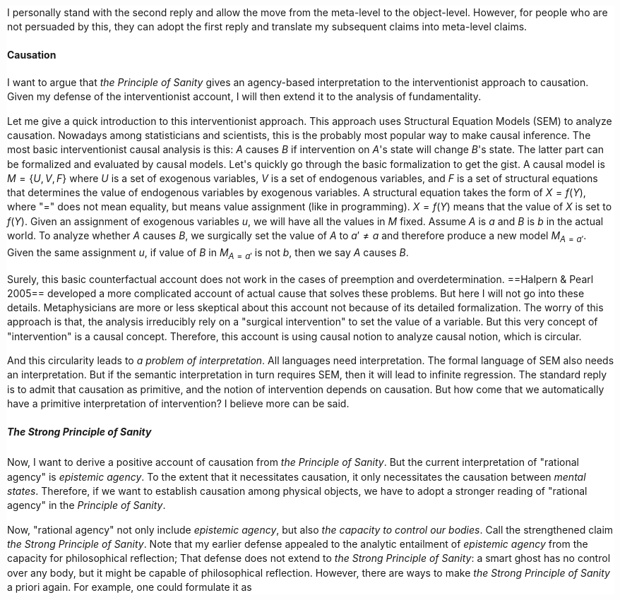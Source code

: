 I personally stand with the second reply and allow the move from the meta-level to the object-level. However, for people who are not persuaded by this, they can adopt the first reply and translate my subsequent claims into meta-level claims.

#### Causation

I want to argue that *the Principle of Sanity* gives an agency-based interpretation to the interventionist approach to causation. Given my defense of the interventionist account, I will then extend it to the analysis of fundamentality.

Let me give a quick introduction to this interventionist approach. This approach uses Structural Equation Models (SEM) to analyze causation. Nowadays among statisticians and scientists, this is the probably most popular way to make causal inference. The most basic interventionist causal analysis is this: $A$ causes $B$ if intervention on $A$'s state will change $B$'s state. The latter part can be formalized and evaluated by causal models. Let's quickly go through the basic formalization to get the gist. A causal model is $M=\{U,V,F\}$ where $U$ is a set of exogenous variables, $V$ is a set of endogenous variables, and $F$ is a set of structural equations that determines the value of endogenous variables by exogenous variables. A structural equation takes the form of $X=f(Y)$, where "$=$" does not mean equality, but means value assignment (like in programming). $X=f(Y)$ means that the value of $X$ is set to $f(Y)$. Given an assignment of exogenous variables $u$, we will have all the values in $M$ fixed. Assume $A$ is $a$ and $B$ is $b$ in the actual world. To analyze whether $A$ causes $B$, we surgically set the value of $A$ to $a' \neq a$  and therefore produce a new model $M_{A=a'}$. Given the same assignment $u$, if value of $B$ in $M_{A=a'}$ is not $b$, then we say $A$ causes $B$.

Surely, this basic counterfactual account does not work in the cases of preemption and overdetermination. ==Halpern & Pearl 2005== developed a more complicated account of actual cause that solves these problems. But here I will not go into these details. Metaphysicians are more or less skeptical about this account not because of its detailed formalization. The worry of this approach is that, the analysis irreducibly rely on a "surgical intervention" to set the value of a variable. But this very concept of "intervention" is a causal concept. Therefore, this account is using causal notion to analyze causal notion, which is circular. 

And this circularity leads to *a problem of interpretation*. All languages need interpretation. The formal language of SEM also needs an interpretation. But if the semantic interpretation in turn requires SEM, then it will lead to infinite regression. The standard reply is to admit that causation as primitive, and the notion of intervention depends on causation. But how come that we automatically have a primitive interpretation of intervention? I believe more can be said.

##### The Strong Principle of Sanity

Now, I want to derive a positive account of causation from *the Principle of Sanity*. But the current interpretation of "rational agency" is *epistemic agency*. To the extent that it necessitates causation, it only necessitates the causation between *mental states*. Therefore, if we want to establish causation among physical objects, we have to adopt a stronger reading of "rational agency" in the _Principle of Sanity_. 

Now, "rational agency" not only include *epistemic agency*, but also *the capacity to control our bodies*. Call the strengthened claim _the Strong Principle of Sanity_. Note that my earlier defense appealed to the analytic entailment of *epistemic agency* from the capacity for philosophical reflection; That defense does not extend to *the Strong Principle of Sanity*: a smart ghost has no control over any body, but it might be capable of philosophical reflection. However, there are ways to make *the Strong Principle of Sanity* a priori again. For example, one could formulate it as 
